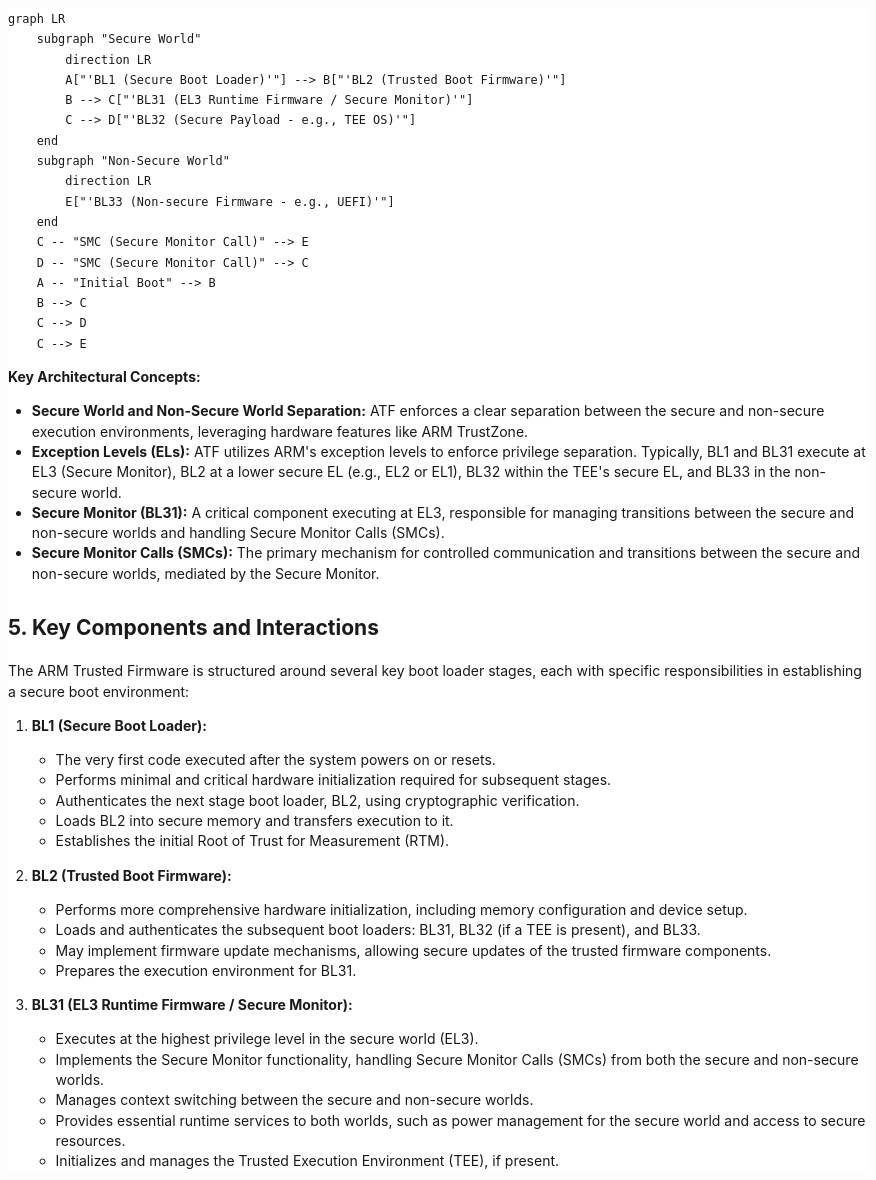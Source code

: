 ```mermaid
graph LR
    subgraph "Secure World"
        direction LR
        A["'BL1 (Secure Boot Loader)'"] --> B["'BL2 (Trusted Boot Firmware)'"]
        B --> C["'BL31 (EL3 Runtime Firmware / Secure Monitor)'"]
        C --> D["'BL32 (Secure Payload - e.g., TEE OS)'"]
    end
    subgraph "Non-Secure World"
        direction LR
        E["'BL33 (Non-secure Firmware - e.g., UEFI)'"]
    end
    C -- "SMC (Secure Monitor Call)" --> E
    D -- "SMC (Secure Monitor Call)" --> C
    A -- "Initial Boot" --> B
    B --> C
    C --> D
    C --> E
```

**Key Architectural Concepts:**

*   **Secure World and Non-Secure World Separation:** ATF enforces a clear separation between the secure and non-secure execution environments, leveraging hardware features like ARM TrustZone.
*   **Exception Levels (ELs):** ATF utilizes ARM's exception levels to enforce privilege separation. Typically, BL1 and BL31 execute at EL3 (Secure Monitor), BL2 at a lower secure EL (e.g., EL2 or EL1), BL32 within the TEE's secure EL, and BL33 in the non-secure world.
*   **Secure Monitor (BL31):**  A critical component executing at EL3, responsible for managing transitions between the secure and non-secure worlds and handling Secure Monitor Calls (SMCs).
*   **Secure Monitor Calls (SMCs):** The primary mechanism for controlled communication and transitions between the secure and non-secure worlds, mediated by the Secure Monitor.

## 5. Key Components and Interactions

The ARM Trusted Firmware is structured around several key boot loader stages, each with specific responsibilities in establishing a secure boot environment:

1. **BL1 (Secure Boot Loader):**
    *   The very first code executed after the system powers on or resets.
    *   Performs minimal and critical hardware initialization required for subsequent stages.
    *   Authenticates the next stage boot loader, BL2, using cryptographic verification.
    *   Loads BL2 into secure memory and transfers execution to it.
    *   Establishes the initial Root of Trust for Measurement (RTM).

2. **BL2 (Trusted Boot Firmware):**
    *   Performs more comprehensive hardware initialization, including memory configuration and device setup.
    *   Loads and authenticates the subsequent boot loaders: BL31, BL32 (if a TEE is present), and BL33.
    *   May implement firmware update mechanisms, allowing secure updates of the trusted firmware components.
    *   Prepares the execution environment for BL31.

3. **BL31 (EL3 Runtime Firmware / Secure Monitor):**
    *   Executes at the highest privilege level in the secure world (EL3).
    *   Implements the Secure Monitor functionality, handling Secure Monitor Calls (SMCs) from both the secure and non-secure worlds.
    *   Manages context switching between the secure and non-secure worlds.
    *   Provides essential runtime services to both worlds, such as power management for the secure world and access to secure resources.
    *   Initializes and manages the Trusted Execution Environment (TEE), if present.
